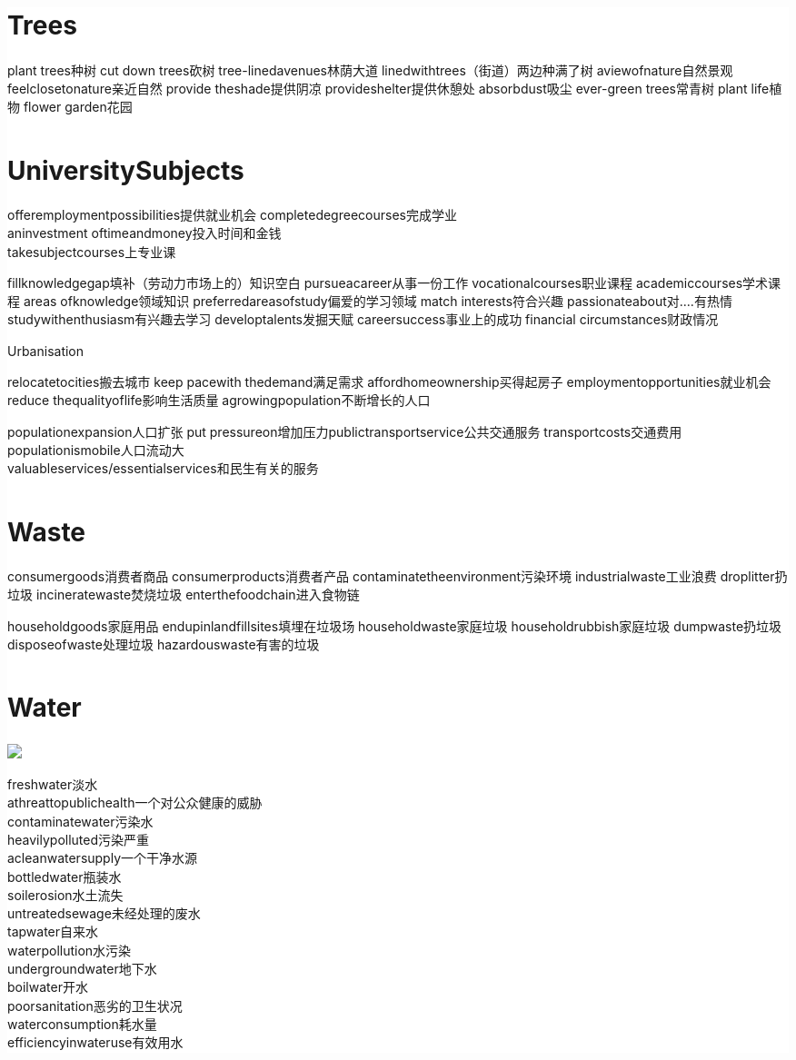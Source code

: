 # Trees

plant trees种树 cut down trees砍树 tree-linedavenues林荫大道 linedwithtrees（街道）两边种满了树 aviewofnature自然景观 feelclosetonature亲近自然 provide theshade提供阴凉 provideshelter提供休憩处 absorbdust吸尘 ever-green trees常青树 plant life植物 flower garden花园

# UniversitySubjects

offeremploymentpossibilities提供就业机会 completedegreecourses完成学业   
aninvestment oftimeandmoney投入时间和金钱   
takesubjectcourses上专业课

fillknowledgegap填补（劳动力市场上的）知识空白 pursueacareer从事一份工作 vocationalcourses职业课程 academiccourses学术课程 areas ofknowledge领域知识 preferredareasofstudy偏爱的学习领域 match interests符合兴趣 passionateabout对....有热情 studywithenthusiasm有兴趣去学习 developtalents发掘天赋 careersuccess事业上的成功 financial circumstances财政情况

Urbanisation

relocatetocities搬去城市 keep pacewith thedemand满足需求 affordhomeownership买得起房子 employmentopportunities就业机会 reduce thequalityoflife影响生活质量 agrowingpopulation不断增长的人口

populationexpansion人口扩张 put pressureon增加压力publictransportservice公共交通服务 transportcosts交通费用populationismobile人口流动大  
valuableservices/essentialservices和民生有关的服务

# Waste

consumergoods消费者商品 consumerproducts消费者产品 contaminatetheenvironment污染环境 industrialwaste工业浪费 droplitter扔垃圾 incineratewaste焚烧垃圾 enterthefoodchain进入食物链

householdgoods家庭用品 endupinlandfillsites填埋在垃圾场 householdwaste家庭垃圾 householdrubbish家庭垃圾 dumpwaste扔垃圾 disposeofwaste处理垃圾 hazardouswaste有害的垃圾

# Water

![](https://cdn-mineru.openxlab.org.cn/extract/20282ea0-fa33-403b-8d8b-0351c43fd19c/a905d7c8e0fd2b121235d7bfb5ef6131ed4a352fc64ce6b7afd8f582b8487e5e.jpg)

freshwater淡水  
athreattopublichealth一个对公众健康的威胁  
contaminatewater污染水  
heavilypolluted污染严重  
acleanwatersupply一个干净水源  
bottledwater瓶装水  
soilerosion水土流失  
untreatedsewage未经处理的废水  
tapwater自来水  
waterpollution水污染  
undergroundwater地下水  
boilwater开水  
poorsanitation恶劣的卫生状况  
waterconsumption耗水量  
efficiencyinwateruse有效用水
